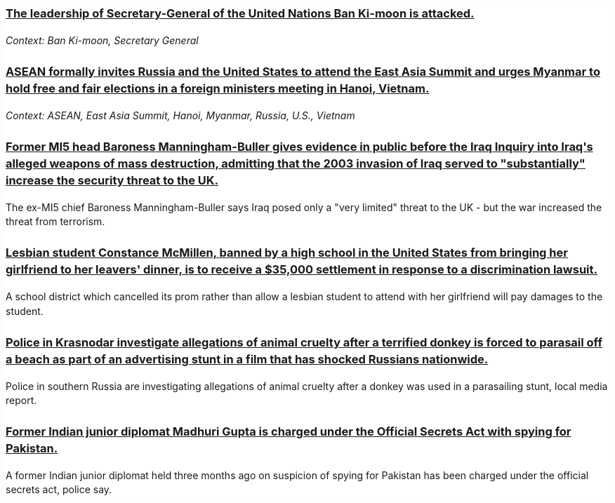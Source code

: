 ### [The leadership of Secretary-General of the United Nations Ban Ki-moon is attacked. ](/news/2010/07/20/the-leadership-of-secretary-general-of-the-united-nations-ban-ki-moon-is-attacked.md)
_Context: Ban Ki-moon, Secretary General_

### [ASEAN formally invites Russia and the United States to attend the East Asia Summit and urges Myanmar to hold free and fair elections in a foreign ministers meeting in Hanoi, Vietnam. ](/news/2010/07/20/asean-formally-invites-russia-and-the-united-states-to-attend-the-east-asia-summit-and-urges-myanmar-to-hold-free-and-fair-elections-in-a-fo.md)
_Context: ASEAN, East Asia Summit, Hanoi, Myanmar, Russia, U.S., Vietnam_

### [Former MI5 head Baroness Manningham-Buller gives evidence in public before the Iraq Inquiry into Iraq's alleged weapons of mass destruction, admitting that the 2003 invasion of Iraq served to "substantially" increase the security threat to the UK. ](/news/2010/07/20/former-mi5-head-baroness-manningham-buller-gives-evidence-in-public-before-the-iraq-inquiry-into-iraq-s-alleged-weapons-of-mass-destruction.md)
The ex-MI5 chief Baroness Manningham-Buller says Iraq posed only a &quot;very limited&quot; threat to the UK - but the war increased the threat from terrorism.

### [Lesbian student Constance McMillen, banned by a high school in the United States from bringing her girlfriend to her leavers' dinner, is to receive a $35,000 settlement in response to a discrimination lawsuit. ](/news/2010/07/20/lesbian-student-constance-mcmillen-banned-by-a-high-school-in-the-united-states-from-bringing-her-girlfriend-to-her-leavers-dinner-is-to.md)
A school district which cancelled its prom rather than allow a lesbian student to attend with her girlfriend will pay damages to the student.

### [Police in Krasnodar investigate allegations of animal cruelty after a terrified donkey is forced to parasail off a beach as part of an advertising stunt in a film that has shocked Russians nationwide. ](/news/2010/07/20/police-in-krasnodar-investigate-allegations-of-animal-cruelty-after-a-terrified-donkey-is-forced-to-parasail-off-a-beach-as-part-of-an-adver.md)
Police in southern Russia are investigating allegations of animal cruelty after a donkey was used in a parasailing stunt, local media report.

### [Former Indian junior diplomat Madhuri Gupta is charged under the Official Secrets Act with spying for Pakistan. ](/news/2010/07/20/former-indian-junior-diplomat-madhuri-gupta-is-charged-under-the-official-secrets-act-with-spying-for-pakistan.md)
A former Indian junior diplomat held three months ago on suspicion of spying for Pakistan has been charged under the official secrets act, police say.
